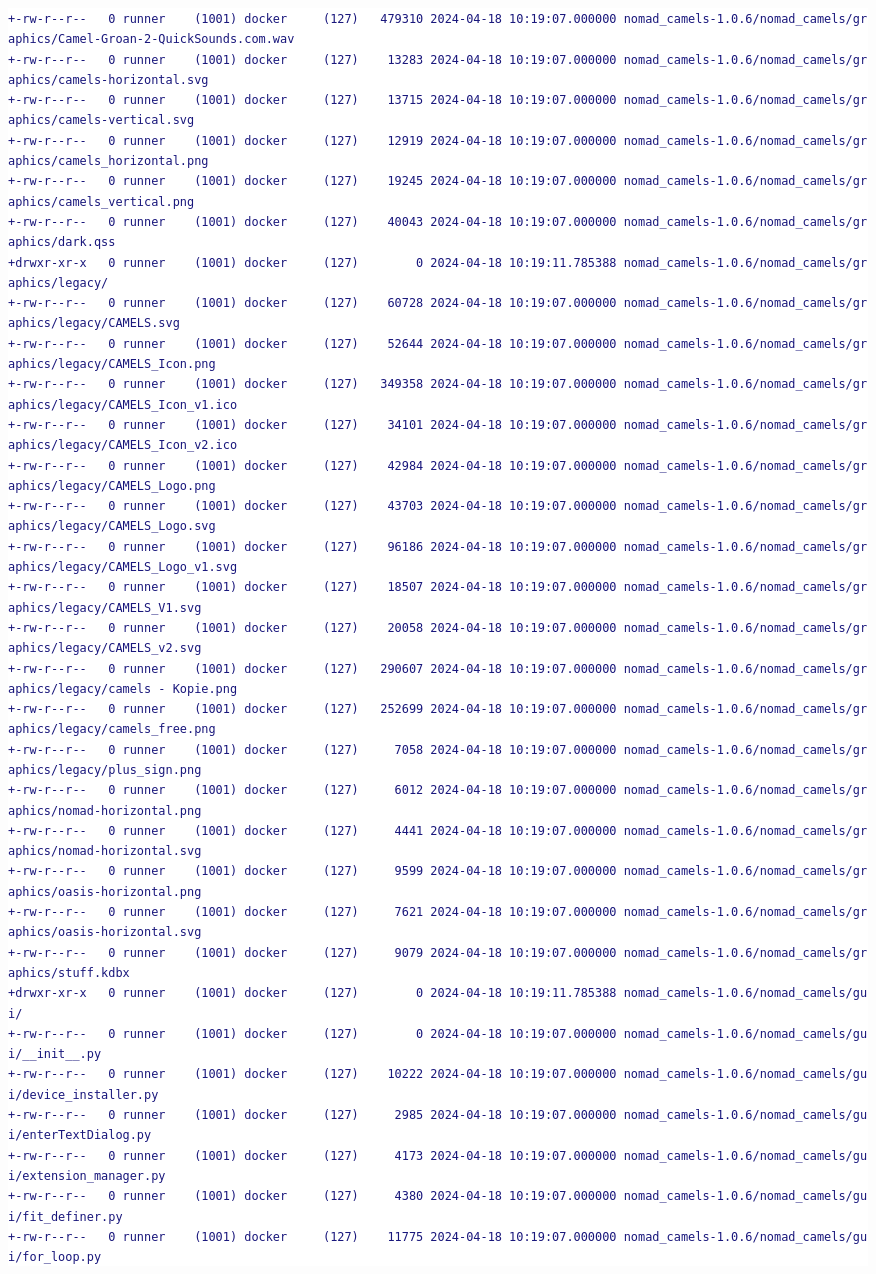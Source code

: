 ```diff
+-rw-r--r--   0 runner    (1001) docker     (127)   479310 2024-04-18 10:19:07.000000 nomad_camels-1.0.6/nomad_camels/graphics/Camel-Groan-2-QuickSounds.com.wav
+-rw-r--r--   0 runner    (1001) docker     (127)    13283 2024-04-18 10:19:07.000000 nomad_camels-1.0.6/nomad_camels/graphics/camels-horizontal.svg
+-rw-r--r--   0 runner    (1001) docker     (127)    13715 2024-04-18 10:19:07.000000 nomad_camels-1.0.6/nomad_camels/graphics/camels-vertical.svg
+-rw-r--r--   0 runner    (1001) docker     (127)    12919 2024-04-18 10:19:07.000000 nomad_camels-1.0.6/nomad_camels/graphics/camels_horizontal.png
+-rw-r--r--   0 runner    (1001) docker     (127)    19245 2024-04-18 10:19:07.000000 nomad_camels-1.0.6/nomad_camels/graphics/camels_vertical.png
+-rw-r--r--   0 runner    (1001) docker     (127)    40043 2024-04-18 10:19:07.000000 nomad_camels-1.0.6/nomad_camels/graphics/dark.qss
+drwxr-xr-x   0 runner    (1001) docker     (127)        0 2024-04-18 10:19:11.785388 nomad_camels-1.0.6/nomad_camels/graphics/legacy/
+-rw-r--r--   0 runner    (1001) docker     (127)    60728 2024-04-18 10:19:07.000000 nomad_camels-1.0.6/nomad_camels/graphics/legacy/CAMELS.svg
+-rw-r--r--   0 runner    (1001) docker     (127)    52644 2024-04-18 10:19:07.000000 nomad_camels-1.0.6/nomad_camels/graphics/legacy/CAMELS_Icon.png
+-rw-r--r--   0 runner    (1001) docker     (127)   349358 2024-04-18 10:19:07.000000 nomad_camels-1.0.6/nomad_camels/graphics/legacy/CAMELS_Icon_v1.ico
+-rw-r--r--   0 runner    (1001) docker     (127)    34101 2024-04-18 10:19:07.000000 nomad_camels-1.0.6/nomad_camels/graphics/legacy/CAMELS_Icon_v2.ico
+-rw-r--r--   0 runner    (1001) docker     (127)    42984 2024-04-18 10:19:07.000000 nomad_camels-1.0.6/nomad_camels/graphics/legacy/CAMELS_Logo.png
+-rw-r--r--   0 runner    (1001) docker     (127)    43703 2024-04-18 10:19:07.000000 nomad_camels-1.0.6/nomad_camels/graphics/legacy/CAMELS_Logo.svg
+-rw-r--r--   0 runner    (1001) docker     (127)    96186 2024-04-18 10:19:07.000000 nomad_camels-1.0.6/nomad_camels/graphics/legacy/CAMELS_Logo_v1.svg
+-rw-r--r--   0 runner    (1001) docker     (127)    18507 2024-04-18 10:19:07.000000 nomad_camels-1.0.6/nomad_camels/graphics/legacy/CAMELS_V1.svg
+-rw-r--r--   0 runner    (1001) docker     (127)    20058 2024-04-18 10:19:07.000000 nomad_camels-1.0.6/nomad_camels/graphics/legacy/CAMELS_v2.svg
+-rw-r--r--   0 runner    (1001) docker     (127)   290607 2024-04-18 10:19:07.000000 nomad_camels-1.0.6/nomad_camels/graphics/legacy/camels - Kopie.png
+-rw-r--r--   0 runner    (1001) docker     (127)   252699 2024-04-18 10:19:07.000000 nomad_camels-1.0.6/nomad_camels/graphics/legacy/camels_free.png
+-rw-r--r--   0 runner    (1001) docker     (127)     7058 2024-04-18 10:19:07.000000 nomad_camels-1.0.6/nomad_camels/graphics/legacy/plus_sign.png
+-rw-r--r--   0 runner    (1001) docker     (127)     6012 2024-04-18 10:19:07.000000 nomad_camels-1.0.6/nomad_camels/graphics/nomad-horizontal.png
+-rw-r--r--   0 runner    (1001) docker     (127)     4441 2024-04-18 10:19:07.000000 nomad_camels-1.0.6/nomad_camels/graphics/nomad-horizontal.svg
+-rw-r--r--   0 runner    (1001) docker     (127)     9599 2024-04-18 10:19:07.000000 nomad_camels-1.0.6/nomad_camels/graphics/oasis-horizontal.png
+-rw-r--r--   0 runner    (1001) docker     (127)     7621 2024-04-18 10:19:07.000000 nomad_camels-1.0.6/nomad_camels/graphics/oasis-horizontal.svg
+-rw-r--r--   0 runner    (1001) docker     (127)     9079 2024-04-18 10:19:07.000000 nomad_camels-1.0.6/nomad_camels/graphics/stuff.kdbx
+drwxr-xr-x   0 runner    (1001) docker     (127)        0 2024-04-18 10:19:11.785388 nomad_camels-1.0.6/nomad_camels/gui/
+-rw-r--r--   0 runner    (1001) docker     (127)        0 2024-04-18 10:19:07.000000 nomad_camels-1.0.6/nomad_camels/gui/__init__.py
+-rw-r--r--   0 runner    (1001) docker     (127)    10222 2024-04-18 10:19:07.000000 nomad_camels-1.0.6/nomad_camels/gui/device_installer.py
+-rw-r--r--   0 runner    (1001) docker     (127)     2985 2024-04-18 10:19:07.000000 nomad_camels-1.0.6/nomad_camels/gui/enterTextDialog.py
+-rw-r--r--   0 runner    (1001) docker     (127)     4173 2024-04-18 10:19:07.000000 nomad_camels-1.0.6/nomad_camels/gui/extension_manager.py
+-rw-r--r--   0 runner    (1001) docker     (127)     4380 2024-04-18 10:19:07.000000 nomad_camels-1.0.6/nomad_camels/gui/fit_definer.py
+-rw-r--r--   0 runner    (1001) docker     (127)    11775 2024-04-18 10:19:07.000000 nomad_camels-1.0.6/nomad_camels/gui/for_loop.py
```